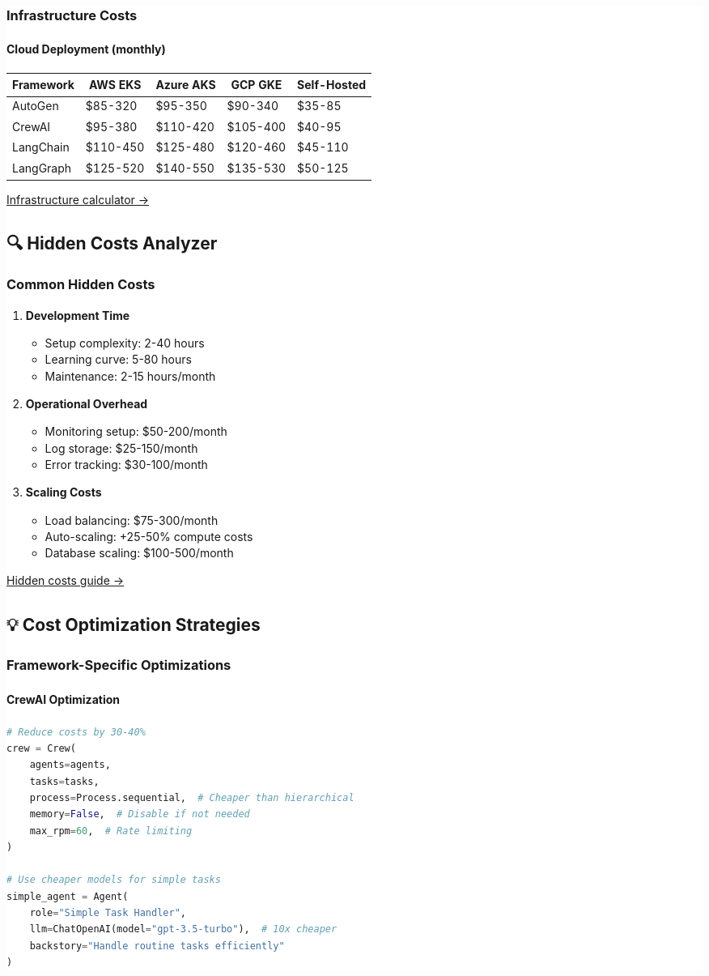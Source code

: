 ### Infrastructure Costs

#### Cloud Deployment (monthly)
| Framework | AWS EKS | Azure AKS | GCP GKE | Self-Hosted |
|-----------|---------|-----------|---------|-------------|
| AutoGen | $85-320 | $95-350 | $90-340 | $35-85 |
| CrewAI | $95-380 | $110-420 | $105-400 | $40-95 |
| LangChain | $110-450 | $125-480 | $120-460 | $45-110 |
| LangGraph | $125-520 | $140-550 | $135-530 | $50-125 |

[Infrastructure calculator →](https://www.agentically.sh/ai-agentic-frameworks/cost-calculator/infrastructure/)

## 🔍 Hidden Costs Analyzer

### Common Hidden Costs

1. **Development Time**
   - Setup complexity: 2-40 hours
   - Learning curve: 5-80 hours
   - Maintenance: 2-15 hours/month

2. **Operational Overhead**
   - Monitoring setup: $50-200/month
   - Log storage: $25-150/month
   - Error tracking: $30-100/month

3. **Scaling Costs**
   - Load balancing: $75-300/month
   - Auto-scaling: +25-50% compute costs
   - Database scaling: $100-500/month

[Hidden costs guide →](https://www.agentically.sh/ai-agentic-frameworks/cost-calculator/hidden-costs/)

## 💡 Cost Optimization Strategies

### Framework-Specific Optimizations

#### CrewAI Optimization
```python
# Reduce costs by 30-40%
crew = Crew(
    agents=agents,
    tasks=tasks,
    process=Process.sequential,  # Cheaper than hierarchical
    memory=False,  # Disable if not needed
    max_rpm=60,  # Rate limiting
)

# Use cheaper models for simple tasks
simple_agent = Agent(
    role="Simple Task Handler",
    llm=ChatOpenAI(model="gpt-3.5-turbo"),  # 10x cheaper
    backstory="Handle routine tasks efficiently"
)
```
